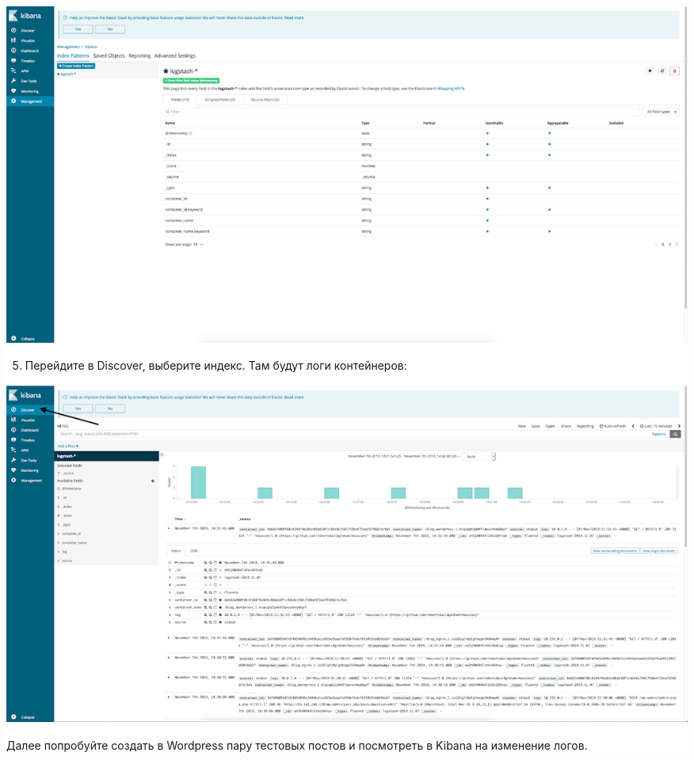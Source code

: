 [![](assets/1575019959612-1575019959612.png)](https://hb.bizmrg.com/help-images/logging/Kibana4.png)

5.  Перейдите в Discover, выберите индекс. Там будут логи контейнеров:

[![](assets/1575019989698-1575019989698.png)](https://hb.bizmrg.com/help-images/logging/Kibana5.png)

Далее попробуйте создать в Wordpress пару тестовых постов и посмотреть в Kibana на изменение логов.
